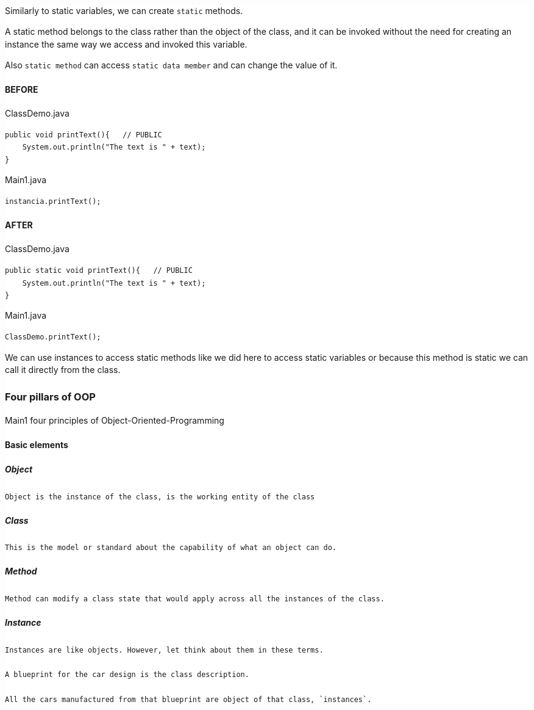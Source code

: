 Similarly to static variables, we can create `static` methods.

A static method belongs to the class rather than the object of the class, and it can be invoked without
the need for creating an instance the same way we access and invoked this variable.

Also `static method` can access `static data member` and can change the value of it.

#### BEFORE

ClassDemo.java

    public void printText(){   // PUBLIC
        System.out.println("The text is " + text);
    }

Main1.java

    instancia.printText();

#### AFTER

ClassDemo.java

    public static void printText(){   // PUBLIC
        System.out.println("The text is " + text);
    }

Main1.java

    ClassDemo.printText();

We can use instances to access static methods like we did here to access static variables or because this method is static we can call it directly from the class.

### Four pillars of OOP
Main1 four principles of Object-Oriented-Programming

#### Basic elements

##### Object

    Object is the instance of the class, is the working entity of the class

##### Class

    This is the model or standard about the capability of what an object can do.

##### Method

    Method can modify a class state that would apply across all the instances of the class.

##### Instance

    Instances are like objects. However, let think about them in these terms. 
    
    A blueprint for the car design is the class description.

    All the cars manufactured from that blueprint are object of that class, `instances`.
